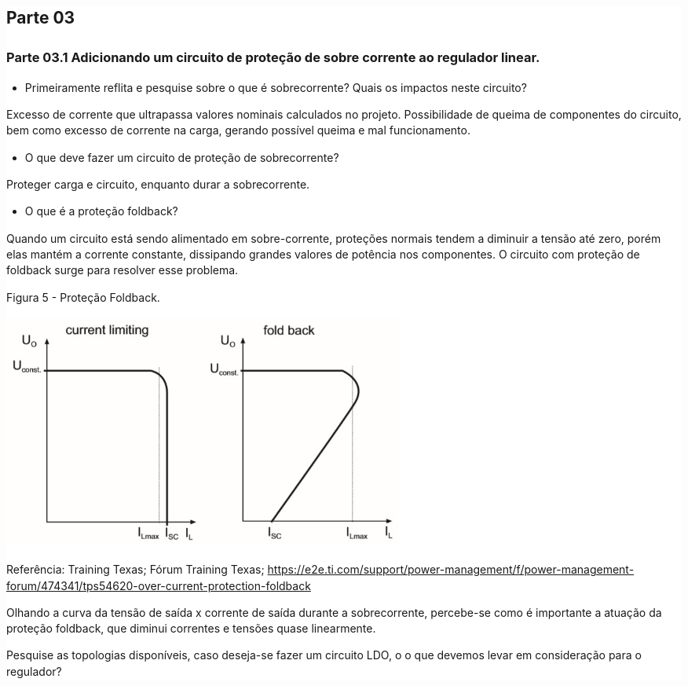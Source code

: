 ## Parte 03

### Parte 03.1 Adicionando um circuito de proteção de sobre corrente ao regulador linear.

* Primeiramente reflita e pesquise sobre o que é sobrecorrente? Quais os impactos neste circuito?

Excesso de corrente que ultrapassa valores nominais calculados no projeto. Possibilidade de queima de componentes do circuito, bem como excesso de corrente na carga, gerando possível queima e mal funcionamento.

* O que deve fazer um circuito de proteção de sobrecorrente?

Proteger carga e circuito, enquanto durar a sobrecorrente. 

* O que é a proteção foldback?

Quando um circuito está sendo alimentado em sobre-corrente, proteções normais tendem a diminuir a tensão até zero, porém elas mantém a corrente constante, dissipando grandes valores de potência nos componentes. O circuito com proteção de foldback surge para resolver esse problema.

Figura 5 - Proteção Foldback.

<img src="foldback.jpg" width="500">

Referência: Training Texas; Fórum Training Texas; https://e2e.ti.com/support/power-management/f/power-management-forum/474341/tps54620-over-current-protection-foldback

Olhando a curva da tensão de saída x corrente de saída durante a sobrecorrente, percebe-se como é importante a atuação da proteção foldback, que diminui correntes e tensões quase linearmente.

Pesquise as topologias disponíveis, caso deseja-se fazer um circuito LDO, o o que devemos levar em consideração para o regulador?

